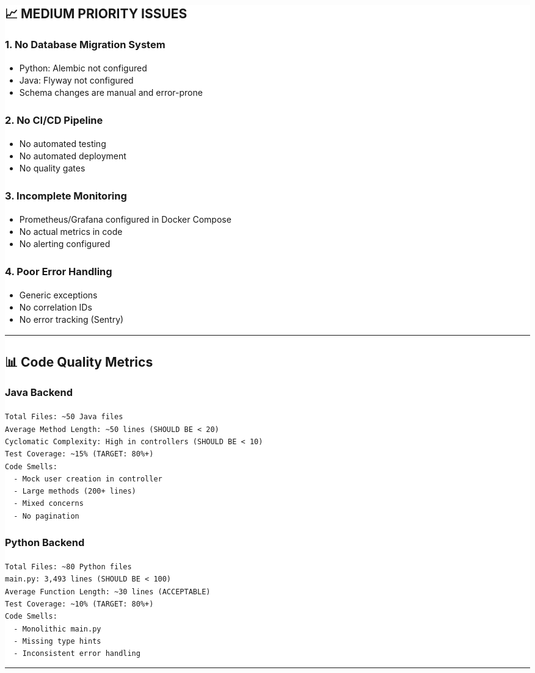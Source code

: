 ## 📈 MEDIUM PRIORITY ISSUES

### 1. **No Database Migration System**
- Python: Alembic not configured
- Java: Flyway not configured
- Schema changes are manual and error-prone

### 2. **No CI/CD Pipeline**
- No automated testing
- No automated deployment
- No quality gates

### 3. **Incomplete Monitoring**
- Prometheus/Grafana configured in Docker Compose
- No actual metrics in code
- No alerting configured

### 4. **Poor Error Handling**
- Generic exceptions
- No correlation IDs
- No error tracking (Sentry)

---

## 📊 Code Quality Metrics

### Java Backend
```
Total Files: ~50 Java files
Average Method Length: ~50 lines (SHOULD BE < 20)
Cyclomatic Complexity: High in controllers (SHOULD BE < 10)
Test Coverage: ~15% (TARGET: 80%+)
Code Smells: 
  - Mock user creation in controller
  - Large methods (200+ lines)
  - Mixed concerns
  - No pagination
```

### Python Backend
```
Total Files: ~80 Python files
main.py: 3,493 lines (SHOULD BE < 100)
Average Function Length: ~30 lines (ACCEPTABLE)
Test Coverage: ~10% (TARGET: 80%+)
Code Smells:
  - Monolithic main.py
  - Missing type hints
  - Inconsistent error handling
```

---